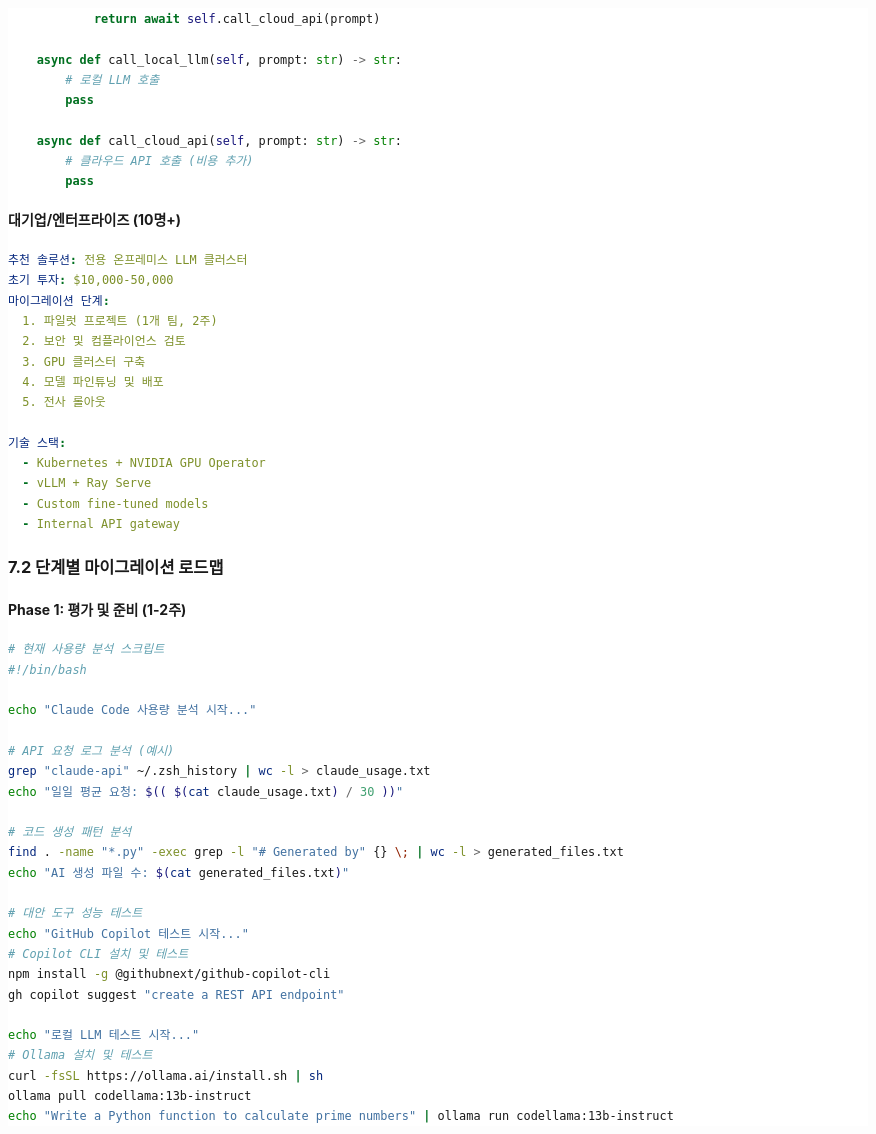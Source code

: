 ```python
            return await self.call_cloud_api(prompt)
    
    async def call_local_llm(self, prompt: str) -> str:
        # 로컬 LLM 호출
        pass
    
    async def call_cloud_api(self, prompt: str) -> str:
        # 클라우드 API 호출 (비용 추가)
        pass
```

#### 대기업/엔터프라이즈 (10명+)
```yaml
추천 솔루션: 전용 온프레미스 LLM 클러스터
초기 투자: $10,000-50,000
마이그레이션 단계:
  1. 파일럿 프로젝트 (1개 팀, 2주)
  2. 보안 및 컴플라이언스 검토
  3. GPU 클러스터 구축
  4. 모델 파인튜닝 및 배포
  5. 전사 롤아웃

기술 스택:
  - Kubernetes + NVIDIA GPU Operator
  - vLLM + Ray Serve
  - Custom fine-tuned models
  - Internal API gateway
```

### 7.2 단계별 마이그레이션 로드맵

#### Phase 1: 평가 및 준비 (1-2주)
```bash
# 현재 사용량 분석 스크립트
#!/bin/bash

echo "Claude Code 사용량 분석 시작..."

# API 요청 로그 분석 (예시)
grep "claude-api" ~/.zsh_history | wc -l > claude_usage.txt
echo "일일 평균 요청: $(( $(cat claude_usage.txt) / 30 ))" 

# 코드 생성 패턴 분석
find . -name "*.py" -exec grep -l "# Generated by" {} \; | wc -l > generated_files.txt
echo "AI 생성 파일 수: $(cat generated_files.txt)"

# 대안 도구 성능 테스트
echo "GitHub Copilot 테스트 시작..."
# Copilot CLI 설치 및 테스트
npm install -g @githubnext/github-copilot-cli
gh copilot suggest "create a REST API endpoint"

echo "로컬 LLM 테스트 시작..."
# Ollama 설치 및 테스트
curl -fsSL https://ollama.ai/install.sh | sh
ollama pull codellama:13b-instruct
echo "Write a Python function to calculate prime numbers" | ollama run codellama:13b-instruct
```
